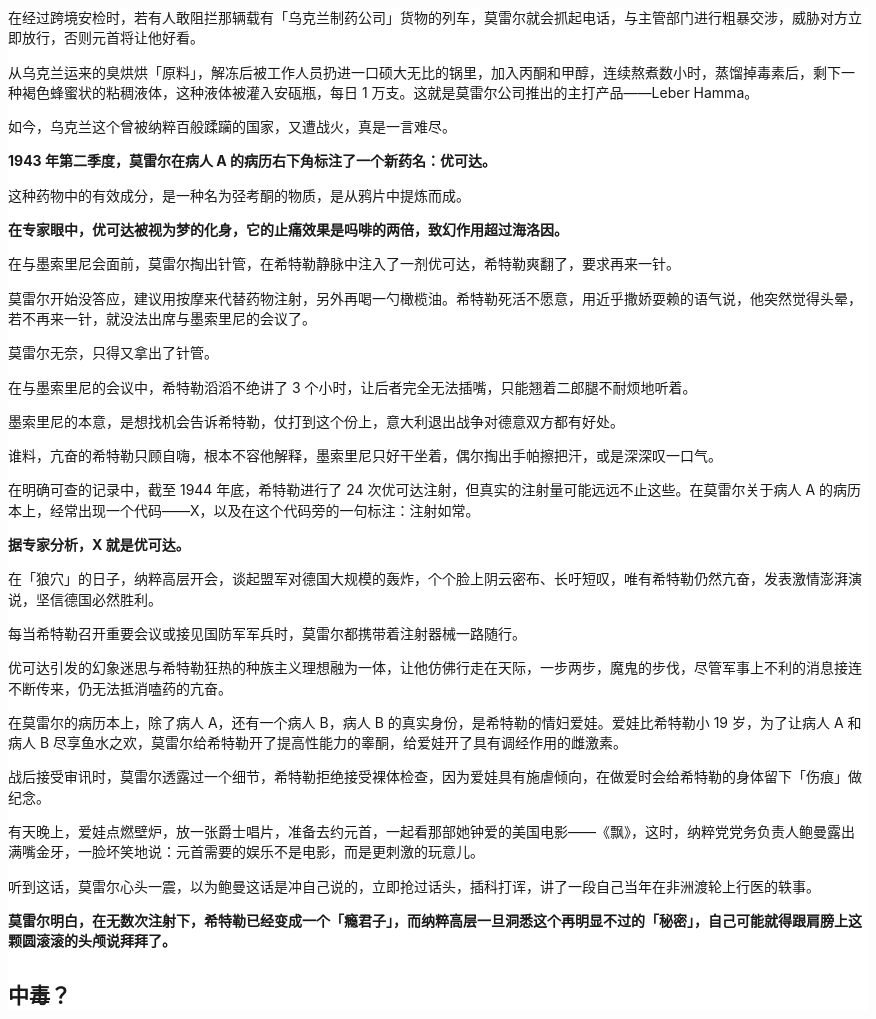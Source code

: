 
在经过跨境安检时，若有人敢阻拦那辆载有「乌克兰制药公司」货物的列车，莫雷尔就会抓起电话，与主管部门进行粗暴交涉，威胁对方立即放行，否则元首将让他好看。 


从乌克兰运来的臭烘烘「原料」，解冻后被工作人员扔进一口硕大无比的锅里，加入丙酮和甲醇，连续熬煮数小时，蒸馏掉毒素后，剩下一种褐色蜂蜜状的粘稠液体，这种液体被灌入安砙瓶，每日 1 万支。这就是莫雷尔公司推出的主打产品——Leber Hamma。


如今，乌克兰这个曾被纳粹百般蹂躏的国家，又遭战火，真是一言难尽。


**1943 年第二季度，莫雷尔在病人 A 的病历右下角标注了一个新药名：优可达。**


这种药物中的有效成分，是一种名为弪考酮的物质，是从鸦片中提炼而成。


**在专家眼中，优可达被视为梦的化身，它的止痛效果是吗啡的两倍，致幻作用超过海洛因。**


在与墨索里尼会面前，莫雷尔掏出针管，在希特勒静脉中注入了一剂优可达，希特勒爽翻了，要求再来一针。


莫雷尔开始没答应，建议用按摩来代替药物注射，另外再喝一勺橄榄油。希特勒死活不愿意，用近乎撒娇耍赖的语气说，他突然觉得头晕，若不再来一针，就没法出席与墨索里尼的会议了。


莫雷尔无奈，只得又拿出了针管。


在与墨索里尼的会议中，希特勒滔滔不绝讲了 3 个小时，让后者完全无法插嘴，只能翘着二郎腿不耐烦地听着。


墨索里尼的本意，是想找机会告诉希特勒，仗打到这个份上，意大利退出战争对德意双方都有好处。


谁料，亢奋的希特勒只顾自嗨，根本不容他解释，墨索里尼只好干坐着，偶尔掏出手帕擦把汗，或是深深叹一口气。


在明确可查的记录中，截至 1944 年底，希特勒进行了 24 次优可达注射，但真实的注射量可能远远不止这些。在莫雷尔关于病人 A 的病历本上，经常出现一个代码——X，以及在这个代码旁的一句标注：注射如常。


**据专家分析，X 就是优可达。**


在「狼穴」的日子，纳粹高层开会，谈起盟军对德国大规模的轰炸，个个脸上阴云密布、长吁短叹，唯有希特勒仍然亢奋，发表激情澎湃演说，坚信德国必然胜利。


每当希特勒召开重要会议或接见国防军军兵时，莫雷尔都携带着注射器械一路随行。


优可达引发的幻象迷思与希特勒狂热的种族主义理想融为一体，让他仿佛行走在天际，一步两步，魔鬼的步伐，尽管军事上不利的消息接连不断传来，仍无法抵消嗑药的亢奋。


在莫雷尔的病历本上，除了病人 A，还有一个病人 B，病人 B 的真实身份，是希特勒的情妇爱娃。爱娃比希特勒小 19 岁，为了让病人 A 和病人 B 尽享鱼水之欢，莫雷尔给希特勒开了提高性能力的睾酮，给爱娃开了具有调经作用的雌激素。


战后接受审讯时，莫雷尔透露过一个细节，希特勒拒绝接受裸体检查，因为爱娃具有施虐倾向，在做爱时会给希特勒的身体留下「伤痕」做纪念。


有天晚上，爱娃点燃壁炉，放一张爵士唱片，准备去约元首，一起看那部她钟爱的美国电影——《飘》，这时，纳粹党党务负责人鲍曼露出满嘴金牙，一脸坏笑地说：元首需要的娱乐不是电影，而是更刺激的玩意儿。


听到这话，莫雷尔心头一震，以为鲍曼这话是冲自己说的，立即抢过话头，插科打诨，讲了一段自己当年在非洲渡轮上行医的轶事。


**莫雷尔明白，在无数次注射下，希特勒已经变成一个「瘾君子」，而纳粹高层一旦洞悉这个再明显不过的「秘密」，自己可能就得跟肩膀上这颗圆滚滚的头颅说拜拜了。**


中毒？
---
